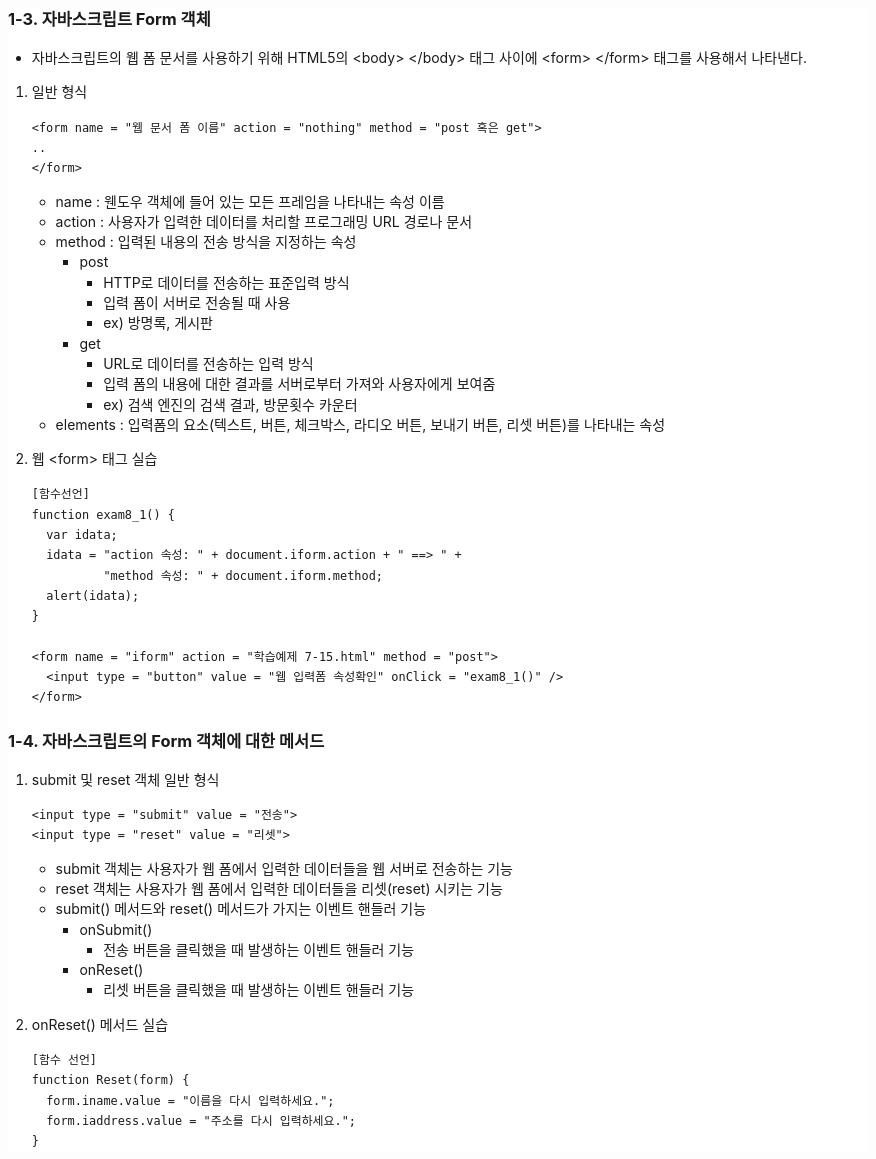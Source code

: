 ### 1-3. 자바스크립트 Form 객체
- 자바스크립트의 웹 폼 문서를 사용하기 위해 HTML5의 \<body> \</body> 태그 사이에 \<form> \</form> 태그를 사용해서 나타낸다.
1. 일반 형식
    ```
    <form name = "웹 문서 폼 이름" action = "nothing" method = "post 혹은 get">
    ..
    </form>
    ```
   - name : 웬도우 객체에 들어 있는 모든 프레임을 나타내는 속성 이름
   - action : 사용자가 입력한 데이터를 처리할 프로그래밍 URL 경로나 문서
   - method : 입력된 내용의 전송 방식을 지정하는 속성
     - post 
       - HTTP로 데이터를 전송하는 표준입력 방식
       - 입력 폼이 서버로 전송될 때 사용
       - ex) 방명록, 게시판
     - get 
       - URL로 데이터를 전송하는 입력 방식
       - 입력 폼의 내용에 대한 결과를 서버로부터 가져와 사용자에게 보여줌
       - ex) 검색 엔진의 검색 결과, 방문횟수 카운터
   - elements : 입력폼의 요소(텍스트, 버튼, 체크박스, 라디오 버튼, 보내기 버튼, 리셋 버튼)를 나타내는 속성
 
2. 웹 \<form> 태그 실습
    ```
    [함수선언]
    function exam8_1() {
      var idata;
      idata = "action 속성: " + document.iform.action + " ==> " +
              "method 속성: " + document.iform.method;
      alert(idata);
    }

    <form name = "iform" action = "학습예제 7-15.html" method = "post">
      <input type = "button" value = "웹 입력폼 속성확인" onClick = "exam8_1()" />
    </form>
    ```

### 1-4. 자바스크립트의 Form 객체에 대한 메서드
1. submit 및 reset 객체 일반 형식
    ```
    <input type = "submit" value = "전송">
    <input type = "reset" value = "리셋">
    ```
   - submit 객체는 사용자가 웹 폼에서 입력한 데이터들을 웹 서버로 전송하는 기능
   - reset 객체는 사용자가 웹 폼에서 입력한 데이터들을 리셋(reset) 시키는 기능
   - submit() 메서드와 reset() 메서드가 가지는 이벤트 핸들러 기능
     - onSubmit()
       - 전송 버튼을 클릭했을 때 발생하는 이벤트 핸들러 기능
     - onReset() 
       - 리셋 버튼을 클릭했을 때 발생하는 이벤트 핸들러 기능  

2. onReset() 메서드 실습
    ```
    [함수 선언]
    function Reset(form) {
      form.iname.value = "이름을 다시 입력하세요.";
      form.iaddress.value = "주소를 다시 입력하세요.";
    }
